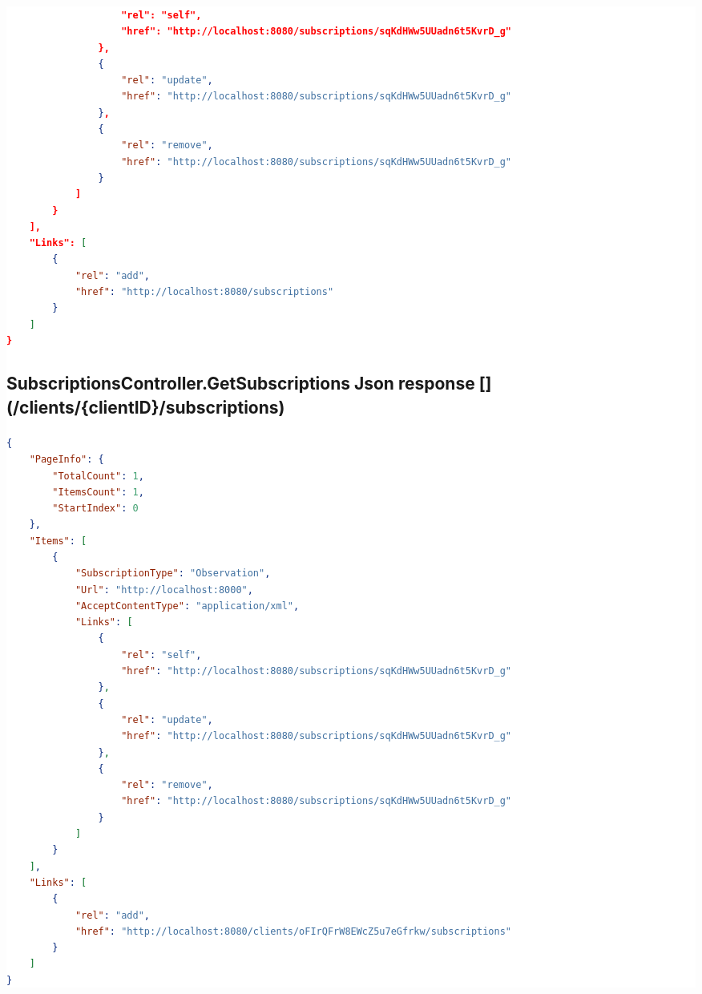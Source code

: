 ```json
                    "rel": "self",
                    "href": "http://localhost:8080/subscriptions/sqKdHWw5UUadn6t5KvrD_g"
                },
                {
                    "rel": "update",
                    "href": "http://localhost:8080/subscriptions/sqKdHWw5UUadn6t5KvrD_g"
                },
                {
                    "rel": "remove",
                    "href": "http://localhost:8080/subscriptions/sqKdHWw5UUadn6t5KvrD_g"
                }
            ]
        }
    ],
    "Links": [
        {
            "rel": "add",
            "href": "http://localhost:8080/subscriptions"
        }
    ]
}
```

SubscriptionsController.GetSubscriptions Json response [] (/clients/{clientID}/subscriptions)
-----------------------------------------------------
```json
{
    "PageInfo": {
        "TotalCount": 1,
        "ItemsCount": 1,
        "StartIndex": 0
    },
    "Items": [
        {
            "SubscriptionType": "Observation",
            "Url": "http://localhost:8000",
            "AcceptContentType": "application/xml",
            "Links": [
                {
                    "rel": "self",
                    "href": "http://localhost:8080/subscriptions/sqKdHWw5UUadn6t5KvrD_g"
                },
                {
                    "rel": "update",
                    "href": "http://localhost:8080/subscriptions/sqKdHWw5UUadn6t5KvrD_g"
                },
                {
                    "rel": "remove",
                    "href": "http://localhost:8080/subscriptions/sqKdHWw5UUadn6t5KvrD_g"
                }
            ]
        }
    ],
    "Links": [
        {
            "rel": "add",
            "href": "http://localhost:8080/clients/oFIrQFrW8EWcZ5u7eGfrkw/subscriptions"
        }
    ]
}
```
